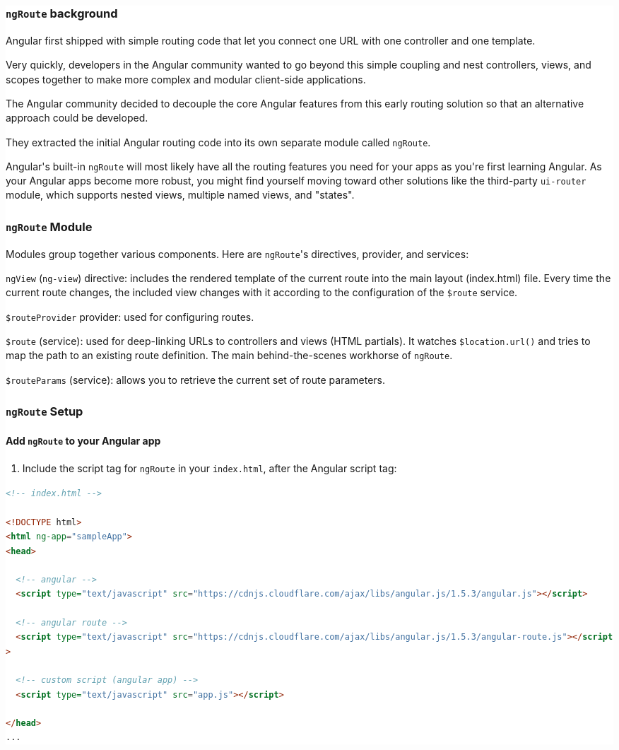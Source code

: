 ### `ngRoute` background

Angular first shipped with simple routing code that let you connect one URL with one controller and one template.

Very quickly, developers in the Angular community wanted to go beyond this simple coupling and nest controllers, views, and scopes together to make more complex and modular client-side applications.

The Angular community decided to decouple the core Angular features from this early routing solution so that an alternative approach could be developed.

They extracted the initial Angular routing code into its own separate module called `ngRoute`.  

Angular's built-in `ngRoute` will most likely have all the routing features you need for your apps as you're first learning Angular. As your Angular apps become more robust, you might find yourself moving toward other solutions like the third-party `ui-router` module, which supports nested views, multiple named views, and "states".

### `ngRoute` Module

Modules group together various components. Here are `ngRoute`'s directives, provider, and services:

`ngView` (`ng-view`) directive: includes the rendered template of the current route into the main layout (index.html) file. Every time the current route changes, the included view changes with it according to the configuration of the `$route` service.

`$routeProvider` provider: used for configuring routes.

`$route` (service): used for deep-linking URLs to controllers and views (HTML partials). It watches `$location.url()` and tries to map the path to an existing route definition. The main behind-the-scenes workhorse of `ngRoute`.

`$routeParams` (service): allows you to retrieve the current set of route parameters.

### `ngRoute` Setup

#### Add `ngRoute` to your Angular app

1. Include the script tag for `ngRoute` in your `index.html`, after the Angular script tag:

  ```html
  <!-- index.html -->

  <!DOCTYPE html>
  <html ng-app="sampleApp">
  <head>

    <!-- angular -->
    <script type="text/javascript" src="https://cdnjs.cloudflare.com/ajax/libs/angular.js/1.5.3/angular.js"></script>

    <!-- angular route -->
    <script type="text/javascript" src="https://cdnjs.cloudflare.com/ajax/libs/angular.js/1.5.3/angular-route.js"></script>

    <!-- custom script (angular app) -->
    <script type="text/javascript" src="app.js"></script>

  </head>
  ...
  ```
